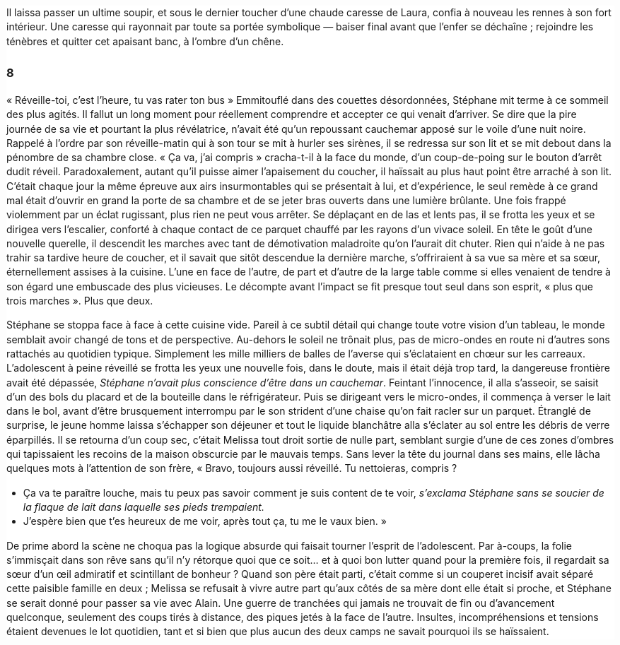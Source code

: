 Il laissa passer un ultime soupir, et sous le dernier toucher d’une chaude caresse de Laura, confia à nouveau les rennes à son fort intérieur. Une caresse qui rayonnait par toute sa portée symbolique — baiser final avant que l’enfer se déchaîne ; rejoindre les ténèbres et quitter cet apaisant banc, à l’ombre d’un chêne.

### 8

« Réveille-toi, c’est l’heure, tu vas rater ton bus »
Emmitouflé dans des couettes désordonnées, Stéphane mit terme à ce sommeil des plus agités. Il fallut un long moment pour réellement comprendre et accepter ce qui venait d’arriver. Se dire que la pire journée de sa vie et pourtant la plus révélatrice, n’avait été qu’un repoussant cauchemar apposé sur le voile d’une nuit noire. Rappelé à l’ordre par son réveille-matin qui à son tour se mit à hurler ses sirènes, il se redressa sur son lit et se mit debout dans la pénombre de sa chambre close. « Ça va, j’ai compris » cracha-t-il à la face du monde, d’un coup-de-poing sur le bouton d’arrêt dudit réveil. Paradoxalement, autant qu’il puisse aimer l’apaisement du coucher, il haïssait au plus haut point être arraché à son lit. C’était chaque jour la même épreuve aux airs insurmontables qui se présentait à lui, et d’expérience, le seul remède à ce grand mal était d’ouvrir en grand la porte de sa chambre et de se jeter bras ouverts dans une lumière brûlante. Une fois frappé violemment par un éclat rugissant, plus rien ne peut vous arrêter.
Se déplaçant en de las et lents pas, il se frotta les yeux et se dirigea vers l’escalier, conforté à chaque contact de ce parquet chauffé par les rayons d’un vivace soleil. En tête le goût d’une nouvelle querelle, il descendit les marches avec tant de démotivation maladroite qu’on l’aurait dit chuter. Rien qui n’aide à ne pas trahir sa tardive heure de coucher, et il savait que sitôt descendue la dernière marche, s’offriraient à sa vue sa mère et sa sœur, éternellement assises à la cuisine. L’une en face de l’autre, de part et d’autre de la large table comme si elles venaient de tendre à son égard une embuscade des plus vicieuses. Le décompte avant l’impact se fit presque tout seul dans son esprit, « plus que trois marches ».
Plus que deux.

Stéphane se stoppa face à face à cette cuisine vide. Pareil à ce subtil détail qui change toute votre vision d’un tableau, le monde semblait avoir changé de tons et de perspective. Au-dehors le soleil ne trônait plus, pas de micro-ondes en route ni d’autres sons rattachés au quotidien typique. Simplement les mille milliers de balles de l’averse qui s’éclataient en chœur sur les carreaux. L’adolescent à peine réveillé se frotta les yeux une nouvelle fois, dans le doute, mais il était déjà trop tard, la dangereuse frontière avait été dépassée, *Stéphane n’avait plus conscience d’être dans un cauchemar*. Feintant l’innocence, il alla s’asseoir, se saisit d’un des bols du placard et de la bouteille dans le réfrigérateur. Puis se dirigeant vers le micro-ondes, il commença à verser le lait dans le bol, avant d’être brusquement interrompu par le son strident d’une chaise qu’on fait racler sur un parquet.
Étranglé de surprise, le jeune homme laissa s’échapper son déjeuner et tout le liquide blanchâtre alla s’éclater au sol entre les débris de verre éparpillés. Il se retourna d’un coup sec, c’était Melissa tout droit sortie de nulle part, semblant surgie d’une de ces zones d’ombres qui tapissaient les recoins de la maison obscurcie par le mauvais temps. Sans lever la tête du journal dans ses mains, elle lâcha quelques mots à l’attention de son frère, « Bravo, toujours aussi réveillé. Tu nettoieras, compris ?

- Ça va te paraître louche, mais tu peux pas savoir comment je suis content de te voir, *s’exclama Stéphane sans se soucier de la flaque de lait dans laquelle ses pieds trempaient.*
- J’espère bien que t’es heureux de me voir, après tout ça, tu me le vaux bien. »

De prime abord la scène ne choqua pas la logique absurde qui faisait tourner l’esprit de l’adolescent. Par à-coups, la folie s’immisçait dans son rêve sans qu’il n’y rétorque quoi que ce soit… et à quoi bon lutter quand pour la première fois, il regardait sa sœur d’un œil admiratif et scintillant de bonheur ? Quand son père était parti, c’était comme si un couperet incisif avait séparé cette paisible famille en deux ; Melissa se refusait à vivre autre part qu’aux côtés de sa mère dont elle était si proche, et Stéphane se serait donné pour passer sa vie avec Alain. Une guerre de tranchées qui jamais ne trouvait de fin ou d’avancement quelconque, seulement des coups tirés à distance, des piques jetés à la face de l’autre. Insultes, incompréhensions et tensions étaient devenues le lot quotidien, tant et si bien que plus aucun des deux camps ne savait pourquoi ils se haïssaient.
